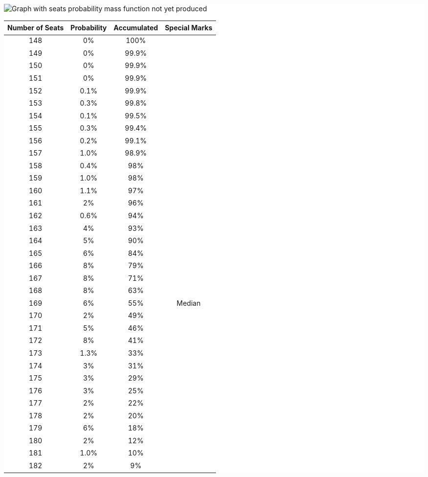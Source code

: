 ![Graph with seats probability mass function not yet produced](2019-01-25-Forsa-coalitions-seats-pmf-spd–fdp.png "Seats Probability Mass Function")

| Number of Seats | Probability | Accumulated | Special Marks |
|:---------------:|:-----------:|:-----------:|:-------------:|
| 148 | 0% | 100% |  |
| 149 | 0% | 99.9% |  |
| 150 | 0% | 99.9% |  |
| 151 | 0% | 99.9% |  |
| 152 | 0.1% | 99.9% |  |
| 153 | 0.3% | 99.8% |  |
| 154 | 0.1% | 99.5% |  |
| 155 | 0.3% | 99.4% |  |
| 156 | 0.2% | 99.1% |  |
| 157 | 1.0% | 98.9% |  |
| 158 | 0.4% | 98% |  |
| 159 | 1.0% | 98% |  |
| 160 | 1.1% | 97% |  |
| 161 | 2% | 96% |  |
| 162 | 0.6% | 94% |  |
| 163 | 4% | 93% |  |
| 164 | 5% | 90% |  |
| 165 | 6% | 84% |  |
| 166 | 8% | 79% |  |
| 167 | 8% | 71% |  |
| 168 | 8% | 63% |  |
| 169 | 6% | 55% | Median |
| 170 | 2% | 49% |  |
| 171 | 5% | 46% |  |
| 172 | 8% | 41% |  |
| 173 | 1.3% | 33% |  |
| 174 | 3% | 31% |  |
| 175 | 3% | 29% |  |
| 176 | 3% | 25% |  |
| 177 | 2% | 22% |  |
| 178 | 2% | 20% |  |
| 179 | 6% | 18% |  |
| 180 | 2% | 12% |  |
| 181 | 1.0% | 10% |  |
| 182 | 2% | 9% |  |